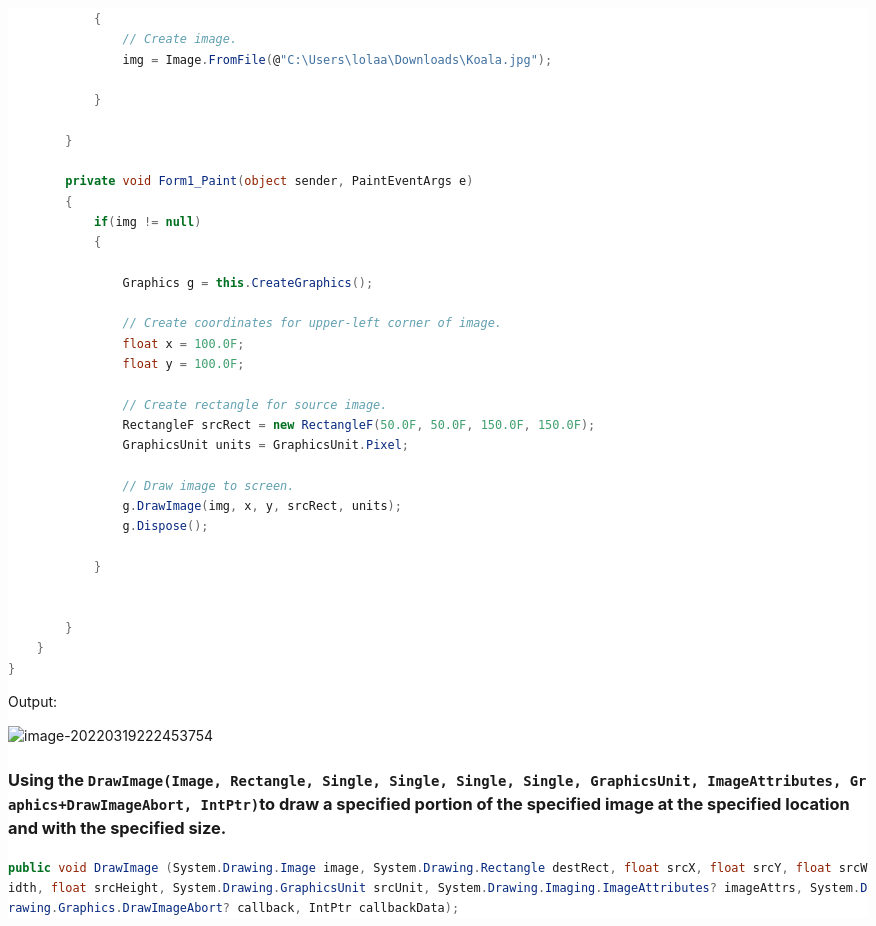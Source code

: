```c#
            {
                // Create image.
                img = Image.FromFile(@"C:\Users\lolaa\Downloads\Koala.jpg");

            }
           
        }

        private void Form1_Paint(object sender, PaintEventArgs e)
        {
            if(img != null)
            {
                
                Graphics g = this.CreateGraphics();               

                // Create coordinates for upper-left corner of image.
                float x = 100.0F;
                float y = 100.0F;

                // Create rectangle for source image.
                RectangleF srcRect = new RectangleF(50.0F, 50.0F, 150.0F, 150.0F);
                GraphicsUnit units = GraphicsUnit.Pixel;

                // Draw image to screen.
                g.DrawImage(img, x, y, srcRect, units);
                g.Dispose();

            }


        }
    }
}

```



Output:

![image-20220319222453754](C:\Users\lolaa\AppData\Roaming\Typora\typora-user-images\image-20220319222453754.png)



### Using the `DrawImage(Image, Rectangle, Single, Single, Single, Single, GraphicsUnit, ImageAttributes, Graphics+DrawImageAbort, IntPtr)`to draw a specified portion of the specified image at the specified location and with the specified size.

```c#
public void DrawImage (System.Drawing.Image image, System.Drawing.Rectangle destRect, float srcX, float srcY, float srcWidth, float srcHeight, System.Drawing.GraphicsUnit srcUnit, System.Drawing.Imaging.ImageAttributes? imageAttrs, System.Drawing.Graphics.DrawImageAbort? callback, IntPtr callbackData);
```
